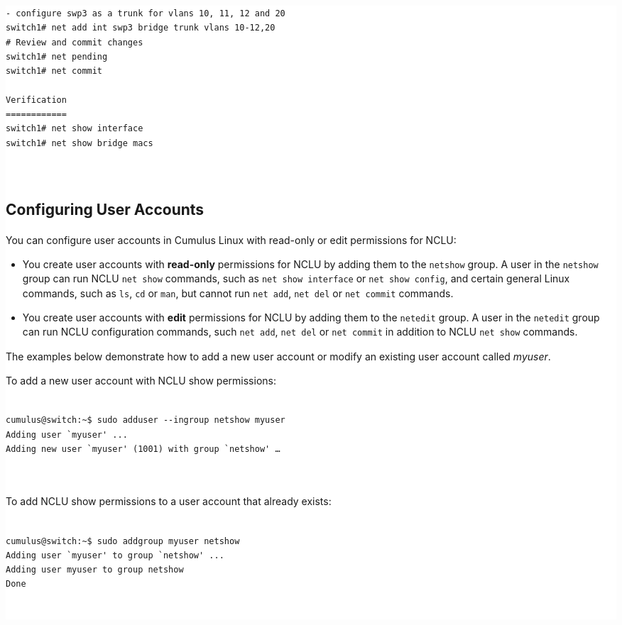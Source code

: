 ``` 
- configure swp3 as a trunk for vlans 10, 11, 12 and 20
switch1# net add int swp3 bridge trunk vlans 10-12,20
# Review and commit changes
switch1# net pending
switch1# net commit
 
Verification
============
switch1# net show interface
switch1# net show bridge macs
   
    
```

## Configuring User Accounts

You can configure user accounts in Cumulus Linux with read-only or edit
permissions for NCLU:

  - You create user accounts with **read-only** permissions for NCLU by
    adding them to the `netshow` group. A user in the `netshow` group
    can run NCLU `net show` commands, such as `net show interface` or
    `net show config`, and certain general Linux commands, such as `ls`,
    `cd` or `man`, but cannot run `net add`, `net del` or `net commit`
    commands.

  - You create user accounts with **edit** permissions for NCLU by
    adding them to the `netedit` group. A user in the `netedit` group
    can run NCLU configuration commands, such `net add`, `net del` or
    `net commit` in addition to NCLU `net show` commands.

The examples below demonstrate how to add a new user account or modify
an existing user account called *myuser*.

To add a new user account with NCLU show permissions:

``` 
                   
cumulus@switch:~$ sudo adduser --ingroup netshow myuser
Adding user `myuser' ...
Adding new user `myuser' (1001) with group `netshow' …
   
    
```

To add NCLU show permissions to a user account that already exists:

``` 
                   
cumulus@switch:~$ sudo addgroup myuser netshow
Adding user `myuser' to group `netshow' ...
Adding user myuser to group netshow
Done
   
    
```
